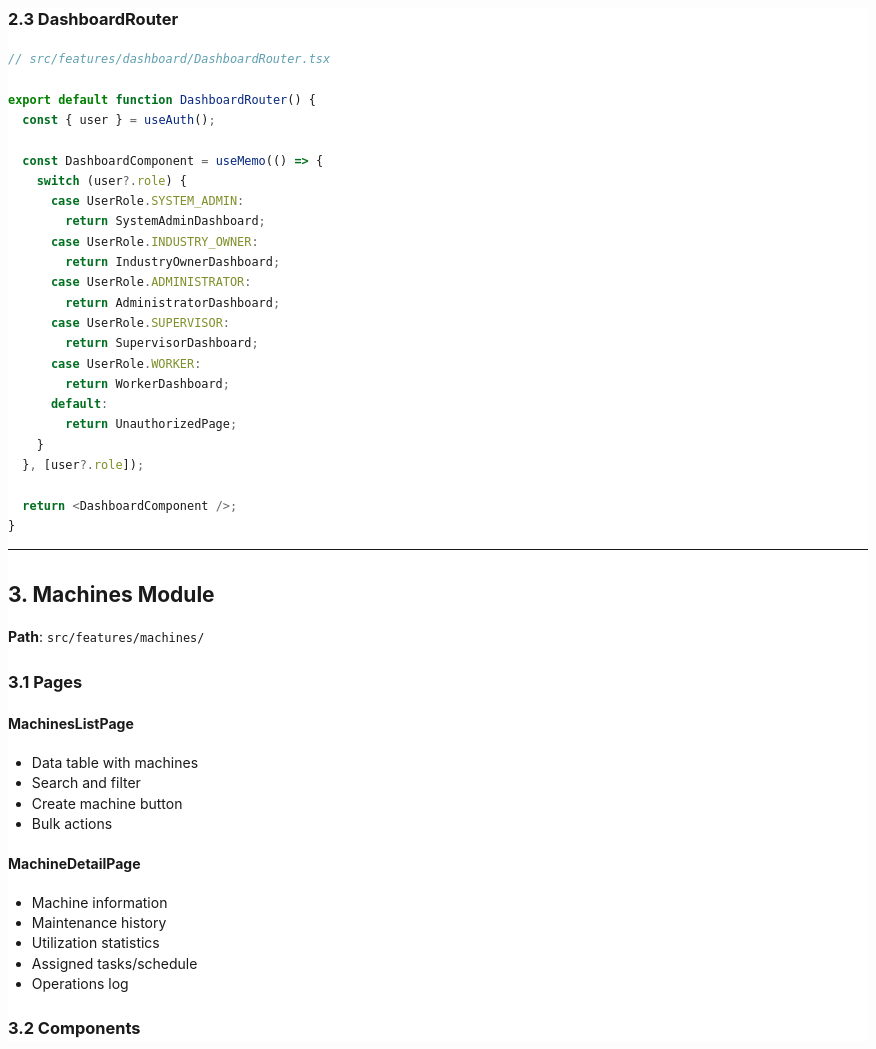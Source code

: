 ### 2.3 DashboardRouter

```typescript
// src/features/dashboard/DashboardRouter.tsx

export default function DashboardRouter() {
  const { user } = useAuth();

  const DashboardComponent = useMemo(() => {
    switch (user?.role) {
      case UserRole.SYSTEM_ADMIN:
        return SystemAdminDashboard;
      case UserRole.INDUSTRY_OWNER:
        return IndustryOwnerDashboard;
      case UserRole.ADMINISTRATOR:
        return AdministratorDashboard;
      case UserRole.SUPERVISOR:
        return SupervisorDashboard;
      case UserRole.WORKER:
        return WorkerDashboard;
      default:
        return UnauthorizedPage;
    }
  }, [user?.role]);

  return <DashboardComponent />;
}
```

---

## 3. Machines Module

**Path**: `src/features/machines/`

### 3.1 Pages

#### MachinesListPage
- Data table with machines
- Search and filter
- Create machine button
- Bulk actions

#### MachineDetailPage
- Machine information
- Maintenance history
- Utilization statistics
- Assigned tasks/schedule
- Operations log

### 3.2 Components
